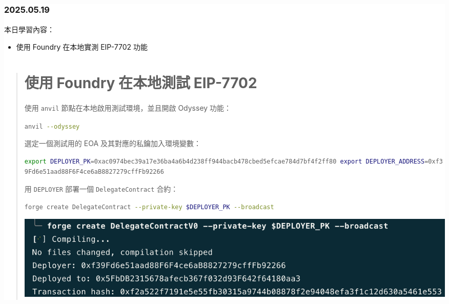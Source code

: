 ### 2025.05.19

本日學習內容：

-   使用 Foundry 在本地實測 EIP-7702 功能

> # 使用 Foundry 在本地測試 EIP-7702
>
> 使用 `anvil` 節點在本地啟用測試環境，並且開啟 Odyssey 功能：
>
> ```bash
> anvil --odyssey
> ```
>
> 選定一個測試用的 EOA 及其對應的私鑰加入環境變數：
>
> ```bash
> export DEPLOYER_PK=0xac0974bec39a17e36ba4a6b4d238ff944bacb478cbed5efcae784d7bf4f2ff80 export DEPLOYER_ADDRESS=0xf39Fd6e51aad88F6F4ce6aB8827279cffFb92266
> ```
>
> 用 `DEPLOYER` 部署一個 `DelegateContract` 合約：
>
> ```bash
> forge create DelegateContract --private-key $DEPLOYER_PK --broadcast
> ```
>
> ![image](images/alex/image2.png)
>